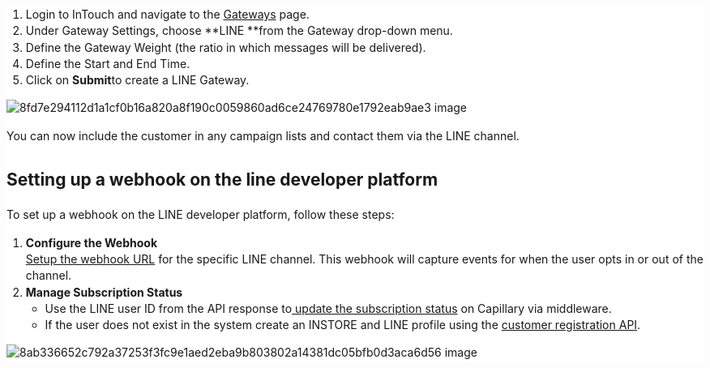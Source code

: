 1. Login to InTouch and navigate to the [Gateways](https://incrm.cc.capillarytech.com/org/gateways/Gateways) page.
2. Under Gateway Settings, choose \*\*LINE \*\*from the Gateway drop-down menu.
3. Define the Gateway Weight (the ratio in which messages will be delivered).
4. Define the Start and End Time.
5. Click on **Submit**to create a LINE Gateway.

![8fd7e294112d1a1cf0b16a820a8f190c0059860ad6ce24769780e1792eab9ae3 image](https://files.readme.io/8fd7e294112d1a1cf0b16a820a8f190c0059860ad6ce24769780e1792eab9ae3-image.png)

You can now include the customer in any campaign lists and contact them via the LINE channel.

## Setting up a webhook on the line developer platform

To set up a webhook on the LINE developer platform, follow these steps:

1. **Configure the Webhook**\
   [Setup the webhook URL](https://developers.line.biz/en/docs/messaging-api/building-bot/#setting-webhook-url) for the specific LINE channel. This webhook will capture events for when the user opts in or out of the channel.
2. **Manage Subscription Status**
   * Use the LINE user ID from the API response to[ update the subscription status](https://docs.capillarytech.com/reference/update-subscription-details) on Capillary via middleware.
   * If the user does not exist in the system create an INSTORE and LINE profile using the [customer registration API](https://docs.capillarytech.com/reference/v2-add-customer).

![8ab336652c792a37253f3fc9e1aed2eba9b803802a14381dc05bfb0d3aca6d56 image](https://files.readme.io/8ab336652c792a37253f3fc9e1aed2eba9b803802a14381dc05bfb0d3aca6d56-image.png)